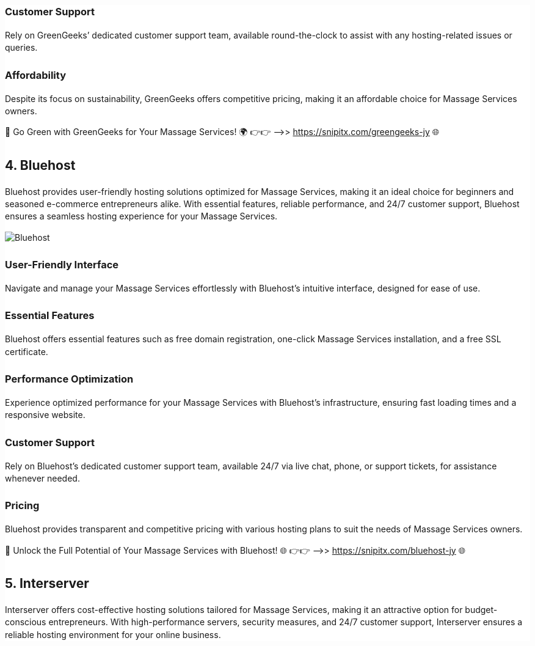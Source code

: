 ### Customer Support
Rely on GreenGeeks’ dedicated customer support team, available round-the-clock to assist with any hosting-related issues or queries.

### Affordability
Despite its focus on sustainability, GreenGeeks offers competitive pricing, making it an affordable choice for Massage Services owners.

🌿 Go Green with GreenGeeks for Your Massage Services! 🌍
👉👉 -->> https://snipitx.com/greengeeks-jy 🌐

## 4. Bluehost

Bluehost provides user-friendly hosting solutions optimized for Massage Services, making it an ideal choice for beginners and seasoned e-commerce entrepreneurs alike. With essential features, reliable performance, and 24/7 customer support, Bluehost ensures a seamless hosting experience for your Massage Services.

![Bluehost](https://i.imgur.com/PasFF9E.jpeg "Bluehost Hosting")

### User-Friendly Interface
Navigate and manage your Massage Services effortlessly with Bluehost’s intuitive interface, designed for ease of use.

### Essential Features
Bluehost offers essential features such as free domain registration, one-click Massage Services installation, and a free SSL certificate.

### Performance Optimization
Experience optimized performance for your Massage Services with Bluehost’s infrastructure, ensuring fast loading times and a responsive website.

### Customer Support
Rely on Bluehost’s dedicated customer support team, available 24/7 via live chat, phone, or support tickets, for assistance whenever needed.

### Pricing
Bluehost provides transparent and competitive pricing with various hosting plans to suit the needs of Massage Services owners.

🚀 Unlock the Full Potential of Your Massage Services with Bluehost! 🌐
👉👉 -->> https://snipitx.com/bluehost-jy 🌐

## 5. Interserver

Interserver offers cost-effective hosting solutions tailored for Massage Services, making it an attractive option for budget-conscious entrepreneurs. With high-performance servers, security measures, and 24/7 customer support, Interserver ensures a reliable hosting environment for your online business.
